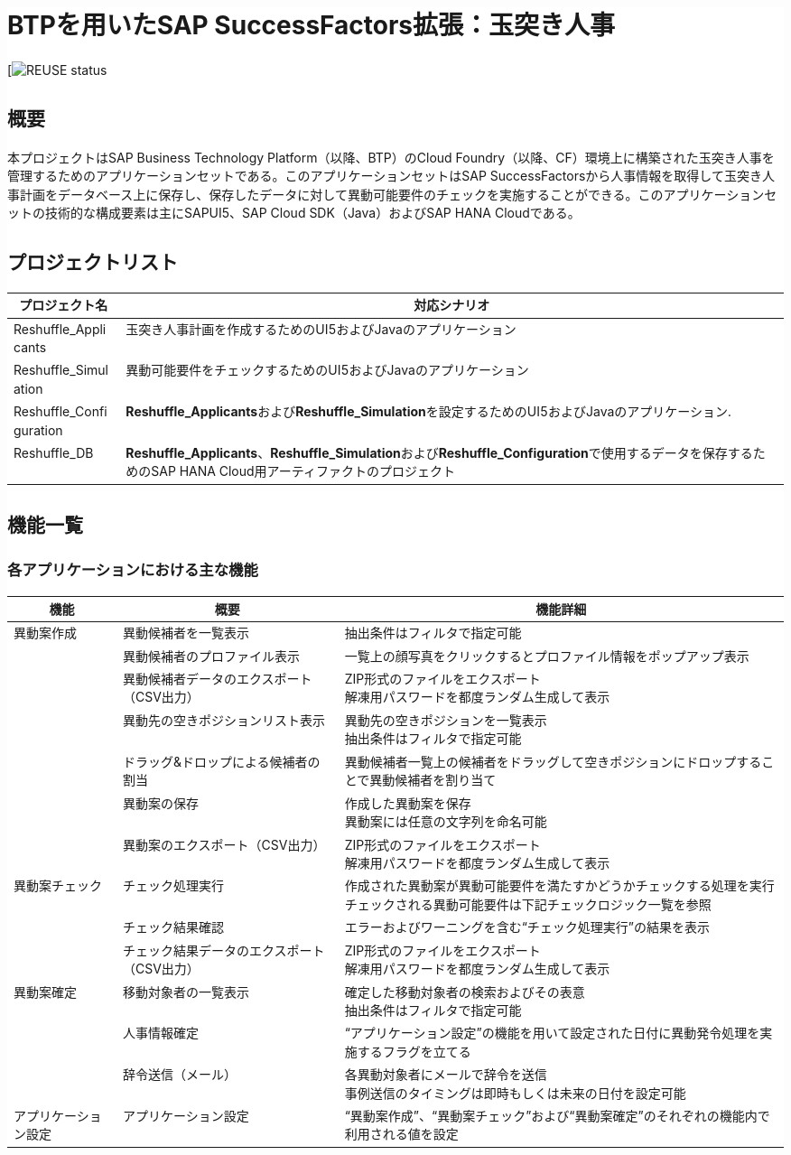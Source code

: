 # BTPを用いたSAP SuccessFactors拡張：玉突き人事

[![REUSE status](https://api.reuse.software/badge/github.com/SAP-samples/btp-sfsf-extentsion-japan)

## 概要

本プロジェクトはSAP Business Technology Platform（以降、BTP）のCloud Foundry（以降、CF）環境上に構築された玉突き人事を管理するためのアプリケーションセットである。このアプリケーションセットはSAP SuccessFactorsから人事情報を取得して玉突き人事計画をデータベース上に保存し、保存したデータに対して異動可能要件のチェックを実施することができる。このアプリケーションセットの技術的な構成要素は主にSAPUI5、SAP Cloud SDK（Java）およびSAP HANA Cloudである。

## プロジェクトリスト

| プロジェクト名          | 対応シナリオ                                                 |
| ----------------------- | ------------------------------------------------------------ |
| Reshuffle_Applicants    | 玉突き人事計画を作成するためのUI5およびJavaのアプリケーション |
| Reshuffle_Simulation    | 異動可能要件をチェックするためのUI5およびJavaのアプリケーション |
| Reshuffle_Configuration | **Reshuffle_Applicants**および**Reshuffle_Simulation**を設定するためのUI5およびJavaのアプリケーション. |
| Reshuffle_DB            | **Reshuffle_Applicants**、**Reshuffle_Simulation**および**Reshuffle_Configuration**で使用するデータを保存するためのSAP HANA Cloud用アーティファクトのプロジェクト |

## 機能一覧

### 各アプリケーションにおける主な機能

| 機能                 | 概要                                        | 機能詳細                                                     |
| -------------------- | ------------------------------------------- | ------------------------------------------------------------ |
| 異動案作成           | 異動候補者を一覧表示                        | 抽出条件はフィルタで指定可能                                 |
|                      | 異動候補者のプロファイル表示                | 一覧上の顔写真をクリックするとプロファイル情報をポップアップ表示 |
|                      | 異動候補者データのエクスポート（CSV出力）   | ZIP形式のファイルをエクスポート<br />解凍用パスワードを都度ランダム生成して表示 |
|                      | 異動先の空きポジションリスト表示            | 異動先の空きポジションを一覧表示<br />抽出条件はフィルタで指定可能 |
|                      | ドラッグ&ドロップによる候補者の割当         | 異動候補者一覧上の候補者をドラッグして空きポジションにドロップすることで異動候補者を割り当て |
|                      | 異動案の保存                                | 作成した異動案を保存 <br />異動案には任意の文字列を命名可能  |
|                      | 異動案のエクスポート（CSV出力）             | ZIP形式のファイルをエクスポート<br />解凍用パスワードを都度ランダム生成して表示 |
| 異動案チェック       | チェック処理実行                            | 作成された異動案が異動可能要件を満たすかどうかチェックする処理を実行<br />チェックされる異動可能要件は下記チェックロジック一覧を参照 |
|                      | チェック結果確認                            | エラーおよびワーニングを含む“チェック処理実行”の結果を表示   |
|                      | チェック結果データのエクスポート（CSV出力） | ZIP形式のファイルをエクスポート<br />解凍用パスワードを都度ランダム生成して表示 |
| 異動案確定           | 移動対象者の一覧表示                        | 確定した移動対象者の検索およびその表意<br />抽出条件はフィルタで指定可能 |
|                      | 人事情報確定                                | “アプリケーション設定”の機能を用いて設定された日付に異動発令処理を実施するフラグを立てる |
|                      | 辞令送信（メール）                          | 各異動対象者にメールで辞令を送信<br />事例送信のタイミングは即時もしくは未来の日付を設定可能 |
| アプリケーション設定 | アプリケーション設定                        | “異動案作成”、“異動案チェック”および“異動案確定”のそれぞれの機能内で利用される値を設定 |
